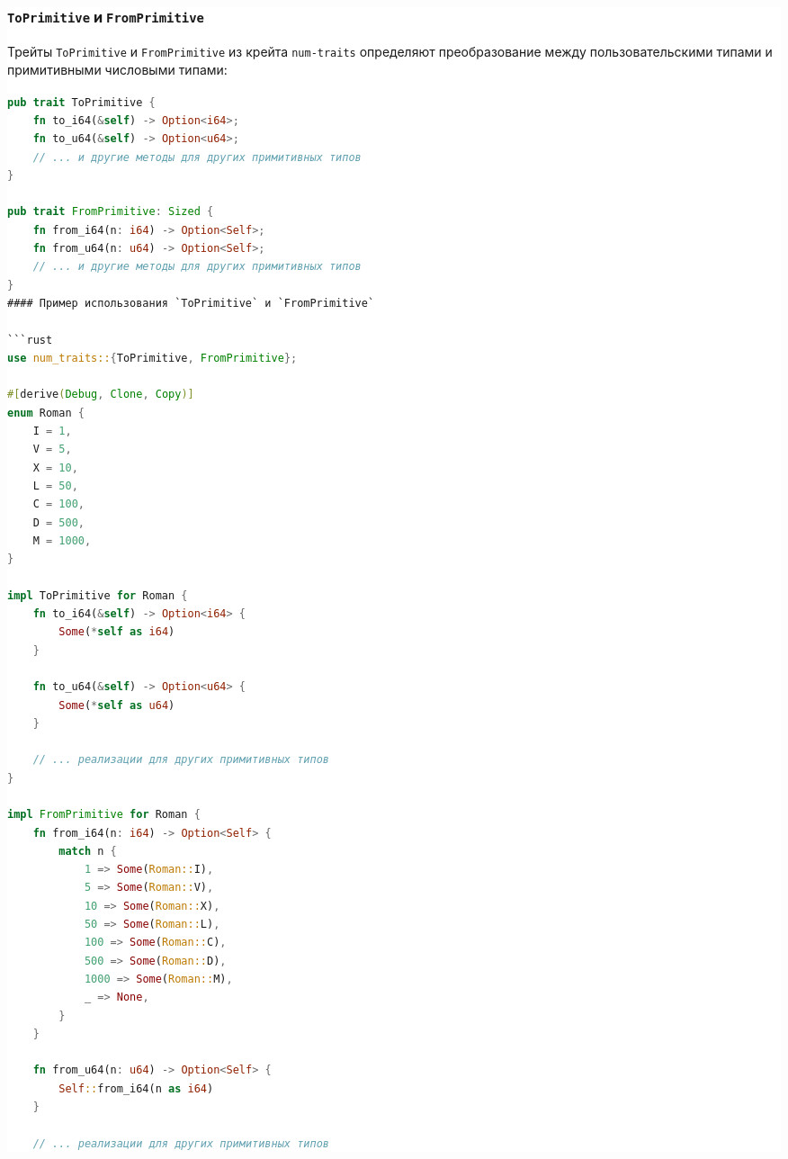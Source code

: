 ### `ToPrimitive` и `FromPrimitive`

Трейты `ToPrimitive` и `FromPrimitive` из крейта `num-traits` определяют преобразование между пользовательскими типами и примитивными числовыми типами:

```rust
pub trait ToPrimitive {
    fn to_i64(&self) -> Option<i64>;
    fn to_u64(&self) -> Option<u64>;
    // ... и другие методы для других примитивных типов
}

pub trait FromPrimitive: Sized {
    fn from_i64(n: i64) -> Option<Self>;
    fn from_u64(n: u64) -> Option<Self>;
    // ... и другие методы для других примитивных типов
}
#### Пример использования `ToPrimitive` и `FromPrimitive`

```rust
use num_traits::{ToPrimitive, FromPrimitive};

#[derive(Debug, Clone, Copy)]
enum Roman {
    I = 1,
    V = 5,
    X = 10,
    L = 50,
    C = 100,
    D = 500,
    M = 1000,
}

impl ToPrimitive for Roman {
    fn to_i64(&self) -> Option<i64> {
        Some(*self as i64)
    }
    
    fn to_u64(&self) -> Option<u64> {
        Some(*self as u64)
    }
    
    // ... реализации для других примитивных типов
}

impl FromPrimitive for Roman {
    fn from_i64(n: i64) -> Option<Self> {
        match n {
            1 => Some(Roman::I),
            5 => Some(Roman::V),
            10 => Some(Roman::X),
            50 => Some(Roman::L),
            100 => Some(Roman::C),
            500 => Some(Roman::D),
            1000 => Some(Roman::M),
            _ => None,
        }
    }
    
    fn from_u64(n: u64) -> Option<Self> {
        Self::from_i64(n as i64)
    }
    
    // ... реализации для других примитивных типов
```